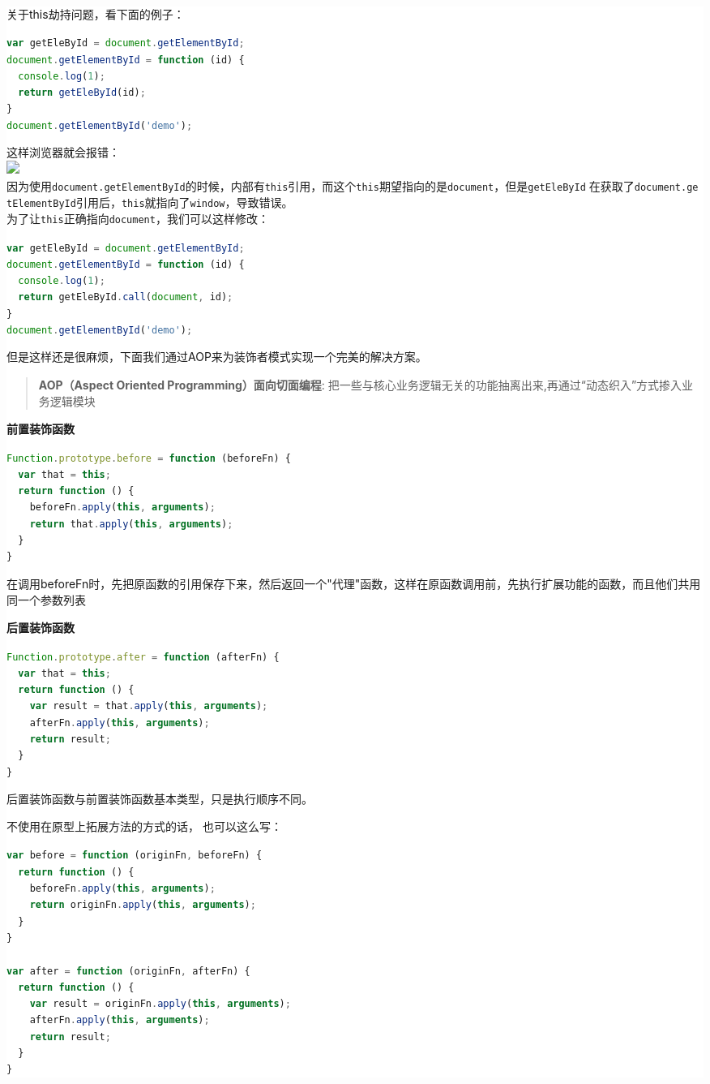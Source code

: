 关于this劫持问题，看下面的例子：  
```js
var getEleById = document.getElementById;
document.getElementById = function (id) {
  console.log(1);
  return getEleById(id);
}
document.getElementById('demo');
```
这样浏览器就会报错：  
![](https://p3-juejin.byteimg.com/tos-cn-i-k3u1fbpfcp/c0eceb2d43e74dec90aa528d16ec63a7~tplv-k3u1fbpfcp-zoom-1.image)  
因为使用`document.getElementById`的时候，内部有`this`引用，而这个`this`期望指向的是`document`，但是`getEleById` 在获取了`document.getElementById`引用后，`this`就指向了`window`，导致错误。    
为了让`this`正确指向`document`，我们可以这样修改：  
```js
var getEleById = document.getElementById;
document.getElementById = function (id) {
  console.log(1);
  return getEleById.call(document, id);
}
document.getElementById('demo');
```  
但是这样还是很麻烦，下面我们通过AOP来为装饰者模式实现一个完美的解决方案。
> **AOP（Aspect Oriented Programming）面向切面编程**: 把一些与核心业务逻辑无关的功能抽离出来,再通过“动态织入”方式掺入业务逻辑模块  

**前置装饰函数** 
```js
Function.prototype.before = function (beforeFn) {
  var that = this;
  return function () {
    beforeFn.apply(this, arguments);
    return that.apply(this, arguments);
  }
}
```
在调用beforeFn时，先把原函数的引用保存下来，然后返回一个"代理"函数，这样在原函数调用前，先执行扩展功能的函数，而且他们共用同一个参数列表

**后置装饰函数**
```js
Function.prototype.after = function (afterFn) {
  var that = this;
  return function () {
    var result = that.apply(this, arguments);
    afterFn.apply(this, arguments);
    return result;
  }
}
```
后置装饰函数与前置装饰函数基本类型，只是执行顺序不同。  

不使用在原型上拓展方法的方式的话， 也可以这么写：  
```js
var before = function (originFn, beforeFn) {
  return function () {
    beforeFn.apply(this, arguments);
    return originFn.apply(this, arguments);
  }
}

var after = function (originFn, afterFn) {
  return function () {
    var result = originFn.apply(this, arguments);
    afterFn.apply(this, arguments);
    return result;
  }
}
```